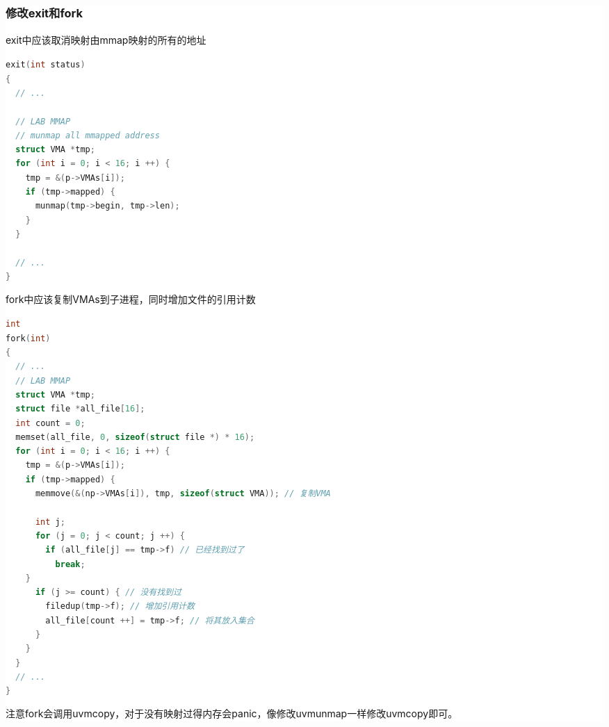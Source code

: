 ### 修改exit和fork

exit中应该取消映射由mmap映射的所有的地址

```c
exit(int status)
{
  // ...

  // LAB MMAP
  // munmap all mmapped address
  struct VMA *tmp;
  for (int i = 0; i < 16; i ++) {
    tmp = &(p->VMAs[i]);
    if (tmp->mapped) {
      munmap(tmp->begin, tmp->len);
    }
  }

  // ...
}
```

fork中应该复制VMAs到子进程，同时增加文件的引用计数

```c
int
fork(int)
{  
  // ...
  // LAB MMAP
  struct VMA *tmp;
  struct file *all_file[16];
  int count = 0;
  memset(all_file, 0, sizeof(struct file *) * 16);
  for (int i = 0; i < 16; i ++) {
    tmp = &(p->VMAs[i]);
    if (tmp->mapped) {
      memmove(&(np->VMAs[i]), tmp, sizeof(struct VMA)); // 复制VMA

      int j;
      for (j = 0; j < count; j ++) {
        if (all_file[j] == tmp->f) // 已经找到过了
          break;
    }
      if (j >= count) { // 没有找到过
        filedup(tmp->f); // 增加引用计数
        all_file[count ++] = tmp->f; // 将其放入集合
      }
    }
  }
  // ...
}
```

注意fork会调用uvmcopy，对于没有映射过得内存会panic，像修改uvmunmap一样修改uvmcopy即可。
